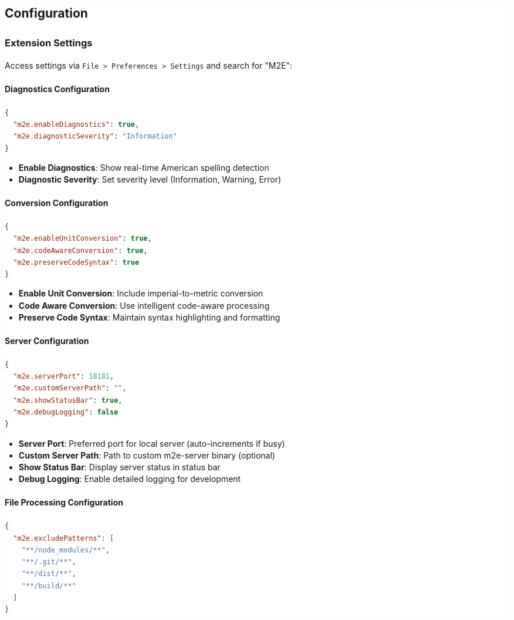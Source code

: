 ## Configuration

### Extension Settings

Access settings via `File > Preferences > Settings` and search for "M2E":

#### Diagnostics Configuration

```json
{
  "m2e.enableDiagnostics": true,
  "m2e.diagnosticSeverity": "Information"
}
```

- **Enable Diagnostics**: Show real-time American spelling detection
- **Diagnostic Severity**: Set severity level (Information, Warning, Error)

#### Conversion Configuration

```json
{
  "m2e.enableUnitConversion": true,
  "m2e.codeAwareConversion": true,
  "m2e.preserveCodeSyntax": true
}
```

- **Enable Unit Conversion**: Include imperial-to-metric conversion
- **Code Aware Conversion**: Use intelligent code-aware processing
- **Preserve Code Syntax**: Maintain syntax highlighting and formatting

#### Server Configuration

```json
{
  "m2e.serverPort": 18181,
  "m2e.customServerPath": "",
  "m2e.showStatusBar": true,
  "m2e.debugLogging": false
}
```

- **Server Port**: Preferred port for local server (auto-increments if busy)
- **Custom Server Path**: Path to custom m2e-server binary (optional)
- **Show Status Bar**: Display server status in status bar
- **Debug Logging**: Enable detailed logging for development

#### File Processing Configuration

```json
{
  "m2e.excludePatterns": [
    "**/node_modules/**",
    "**/.git/**",
    "**/dist/**",
    "**/build/**"
  ]
}
```
